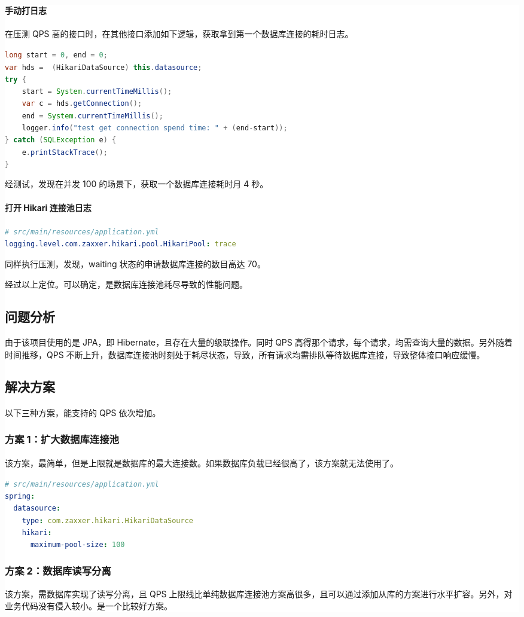 #### 手动打日志

在压测 QPS 高的接口时，在其他接口添加如下逻辑，获取拿到第一个数据库连接的耗时日志。

```java
long start = 0, end = 0;
var hds =  (HikariDataSource) this.datasource;
try {
    start = System.currentTimeMillis();
    var c = hds.getConnection();
    end = System.currentTimeMillis();
    logger.info("test get connection spend time: " + (end-start));
} catch (SQLException e) {
    e.printStackTrace();
}
```

经测试，发现在并发 100 的场景下，获取一个数据库连接耗时月 4 秒。

#### 打开 Hikari 连接池日志

```yaml
# src/main/resources/application.yml
logging.level.com.zaxxer.hikari.pool.HikariPool: trace
```

同样执行压测，发现，waiting 状态的申请数据库连接的数目高达 70。

经过以上定位。可以确定，是数据库连接池耗尽导致的性能问题。

## 问题分析

由于该项目使用的是 JPA，即 Hibernate，且存在大量的级联操作。同时 QPS 高得那个请求，每个请求，均需查询大量的数据。另外随着时间推移，QPS 不断上升，数据库连接池时刻处于耗尽状态，导致，所有请求均需排队等待数据库连接，导致整体接口响应缓慢。

## 解决方案

以下三种方案，能支持的 QPS 依次增加。

### 方案 1：扩大数据库连接池

该方案，最简单，但是上限就是数据库的最大连接数。如果数据库负载已经很高了，该方案就无法使用了。

```yaml
# src/main/resources/application.yml
spring:
  datasource:
    type: com.zaxxer.hikari.HikariDataSource
    hikari:
      maximum-pool-size: 100
```

### 方案 2：数据库读写分离

该方案，需数据库实现了读写分离，且 QPS 上限线比单纯数据库连接池方案高很多，且可以通过添加从库的方案进行水平扩容。另外，对业务代码没有侵入较小。是一个比较好方案。
